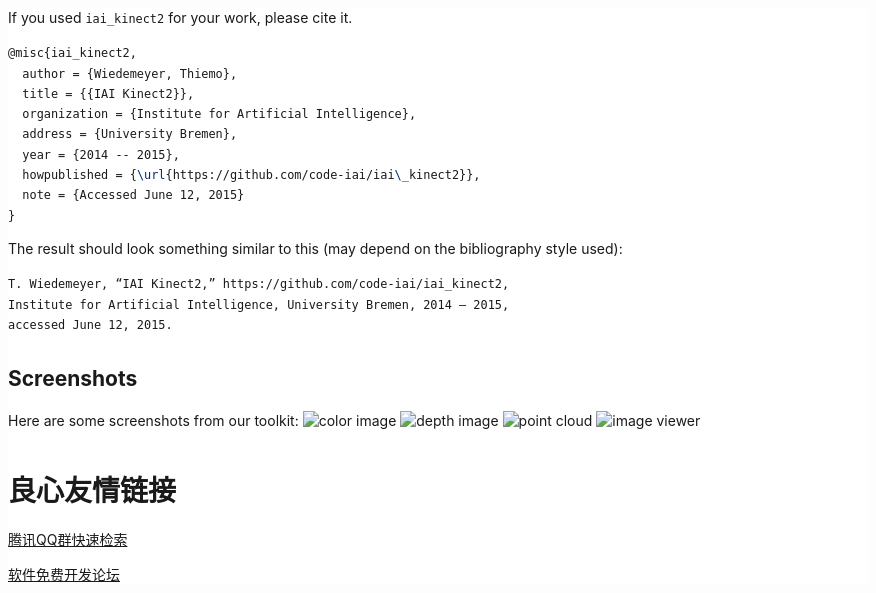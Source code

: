 If you used `iai_kinect2` for your work, please cite it.

```tex
@misc{iai_kinect2,
  author = {Wiedemeyer, Thiemo},
  title = {{IAI Kinect2}},
  organization = {Institute for Artificial Intelligence},
  address = {University Bremen},
  year = {2014 -- 2015},
  howpublished = {\url{https://github.com/code-iai/iai\_kinect2}},
  note = {Accessed June 12, 2015}
}
```

The result should look something similar to this (may depend on the bibliography style used):

```
T. Wiedemeyer, “IAI Kinect2,” https://github.com/code-iai/iai_kinect2,
Institute for Artificial Intelligence, University Bremen, 2014 – 2015,
accessed June 12, 2015.
```

## Screenshots

Here are some screenshots from our toolkit:
![color image](http://ai.uni-bremen.de/wiki/_media/software/kinect2_color.jpg)
![depth image](http://ai.uni-bremen.de/wiki/_media/software/kinect2_depth_colored.png)
![point cloud](http://ai.uni-bremen.de/wiki/_media/software/kinect2_cloud.png)
![image viewer](http://ai.uni-bremen.de/wiki/_media/software/kinect2_viewer.png)




 # 良心友情链接

[腾讯QQ群快速检索](http://u.720life.cn/s/8cf73f7c)

[软件免费开发论坛](http://u.720life.cn/s/bbb01dc0)